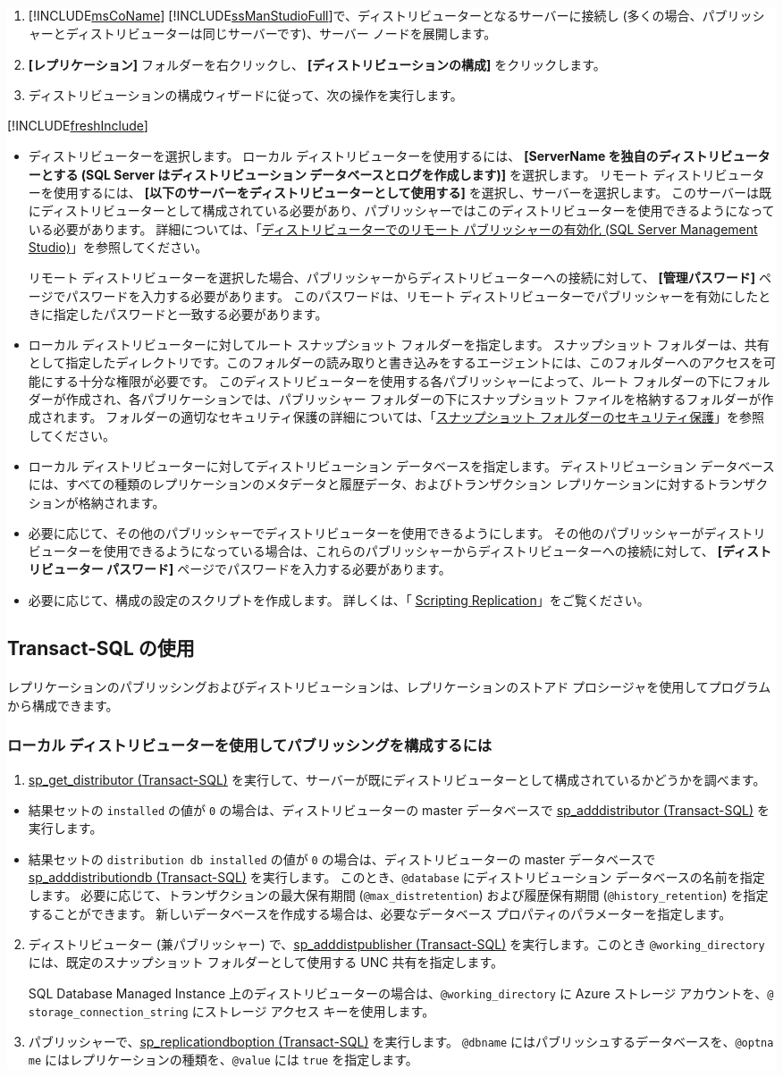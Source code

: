 1. [!INCLUDE[msCoName](../../includes/msconame-md.md)] [!INCLUDE[ssManStudioFull](../../includes/ssmanstudiofull-md.md)]で、ディストリビューターとなるサーバーに接続し (多くの場合、パブリッシャーとディストリビューターは同じサーバーです)、サーバー ノードを展開します。

2. **[レプリケーション]** フォルダーを右クリックし、 **[ディストリビューションの構成]** をクリックします。

3. ディストリビューションの構成ウィザードに従って、次の操作を実行します。 

[!INCLUDE[freshInclude](../../includes/paragraph-content/fresh-note-steps-feedback.md)]

  - ディストリビューターを選択します。 ローカル ディストリビューターを使用するには、 **[ServerName を独自のディストリビューターとする (SQL Server はディストリビューション データベースとログを作成します)]** を選択します。 リモート ディストリビューターを使用するには、 **[以下のサーバーをディストリビューターとして使用する]** を選択し、サーバーを選択します。 このサーバーは既にディストリビューターとして構成されている必要があり、パブリッシャーではこのディストリビューターを使用できるようになっている必要があります。 詳細については、「[ディストリビューターでのリモート パブリッシャーの有効化 &#40;SQL Server Management Studio&#41;](../../relational-databases/replication/enable-a-remote-publisher-at-a-distributor-sql-server-management-studio.md)」を参照してください。

     リモート ディストリビューターを選択した場合、パブリッシャーからディストリビューターへの接続に対して、 **[管理パスワード]** ページでパスワードを入力する必要があります。 このパスワードは、リモート ディストリビューターでパブリッシャーを有効にしたときに指定したパスワードと一致する必要があります。

  - ローカル ディストリビューターに対してルート スナップショット フォルダーを指定します。 スナップショット フォルダーは、共有として指定したディレクトリです。このフォルダーの読み取りと書き込みをするエージェントには、このフォルダーへのアクセスを可能にする十分な権限が必要です。 このディストリビューターを使用する各パブリッシャーによって、ルート フォルダーの下にフォルダーが作成され、各パブリケーションでは、パブリッシャー フォルダーの下にスナップショット ファイルを格納するフォルダーが作成されます。 フォルダーの適切なセキュリティ保護の詳細については、「[スナップショット フォルダーのセキュリティ保護](../../relational-databases/replication/security/secure-the-snapshot-folder.md)」を参照してください。

  - ローカル ディストリビューターに対してディストリビューション データベースを指定します。 ディストリビューション データベースには、すべての種類のレプリケーションのメタデータと履歴データ、およびトランザクション レプリケーションに対するトランザクションが格納されます。

  - 必要に応じて、その他のパブリッシャーでディストリビューターを使用できるようにします。 その他のパブリッシャーがディストリビューターを使用できるようになっている場合は、これらのパブリッシャーからディストリビューターへの接続に対して、 **[ディストリビューター パスワード]** ページでパスワードを入力する必要があります。

  - 必要に応じて、構成の設定のスクリプトを作成します。 詳しくは、「 [Scripting Replication](../../relational-databases/replication/scripting-replication.md)」をご覧ください。

##  <a name="TsqlProcedure"></a> Transact-SQL の使用 
レプリケーションのパブリッシングおよびディストリビューションは、レプリケーションのストアド プロシージャを使用してプログラムから構成できます。
### <a name="to-configure-publishing-using-a-local-distributor"></a>ローカル ディストリビューターを使用してパブリッシングを構成するには
1. [sp_get_distributor &#40;Transact-SQL&#41;](../../relational-databases/system-stored-procedures/sp-get-distributor-transact-sql.md) を実行して、サーバーが既にディストリビューターとして構成されているかどうかを調べます。

  - 結果セットの `installed` の値が `0` の場合は、ディストリビューターの master データベースで [sp_adddistributor &#40;Transact-SQL&#41;](../../relational-databases/system-stored-procedures/sp-adddistributor-transact-sql.md) を実行します。

  - 結果セットの `distribution db installed` の値が `0` の場合は、ディストリビューターの master データベースで [sp_adddistributiondb &#40;Transact-SQL&#41;](../../relational-databases/system-stored-procedures/sp-adddistributiondb-transact-sql.md) を実行します。 このとき、`@database` にディストリビューション データベースの名前を指定します。 必要に応じて、トランザクションの最大保有期間 (`@max_distretention`) および履歴保有期間 (`@history_retention`) を指定することができます。 新しいデータベースを作成する場合は、必要なデータベース プロパティのパラメーターを指定します。

2. ディストリビューター (兼パブリッシャー) で、[sp_adddistpublisher &#40;Transact-SQL&#41;](../../relational-databases/system-stored-procedures/sp-adddistpublisher-transact-sql.md) を実行します。このとき `@working_directory` には、既定のスナップショット フォルダーとして使用する UNC 共有を指定します。

   SQL Database Managed Instance 上のディストリビューターの場合は、`@working_directory` に Azure ストレージ アカウントを、`@storage_connection_string` にストレージ アクセス キーを使用します。 

3. パブリッシャーで、[sp_replicationdboption &#40;Transact-SQL&#41;](../../relational-databases/system-stored-procedures/sp-replicationdboption-transact-sql.md) を実行します。 `@dbname` にはパブリッシュするデータベースを、`@optname` にはレプリケーションの種類を、`@value` には `true` を指定します。

